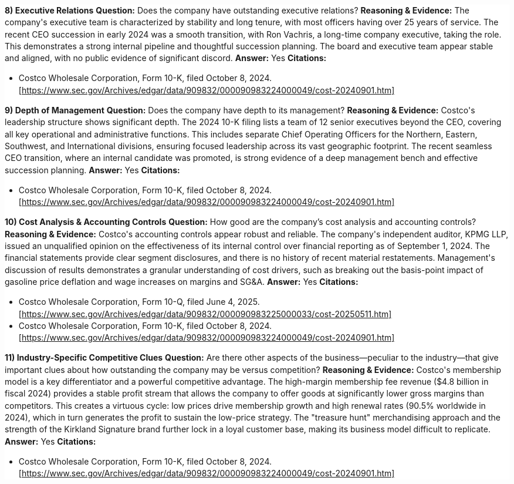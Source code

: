 **8) Executive Relations**
**Question:** Does the company have outstanding executive relations?
**Reasoning & Evidence:** The company's executive team is characterized by stability and long tenure, with most officers having over 25 years of service. The recent CEO succession in early 2024 was a smooth transition, with Ron Vachris, a long-time company executive, taking the role. This demonstrates a strong internal pipeline and thoughtful succession planning. The board and executive team appear stable and aligned, with no public evidence of significant discord.
**Answer:** Yes
**Citations:**
- Costco Wholesale Corporation, Form 10-K, filed October 8, 2024. [https://www.sec.gov/Archives/edgar/data/909832/000090983224000049/cost-20240901.htm]

**9) Depth of Management**
**Question:** Does the company have depth to its management?
**Reasoning & Evidence:** Costco's leadership structure shows significant depth. The 2024 10-K filing lists a team of 12 senior executives beyond the CEO, covering all key operational and administrative functions. This includes separate Chief Operating Officers for the Northern, Eastern, Southwest, and International divisions, ensuring focused leadership across its vast geographic footprint. The recent seamless CEO transition, where an internal candidate was promoted, is strong evidence of a deep management bench and effective succession planning.
**Answer:** Yes
**Citations:**
- Costco Wholesale Corporation, Form 10-K, filed October 8, 2024. [https://www.sec.gov/Archives/edgar/data/909832/000090983224000049/cost-20240901.htm]

**10) Cost Analysis & Accounting Controls**
**Question:** How good are the company’s cost analysis and accounting controls?
**Reasoning & Evidence:** Costco's accounting controls appear robust and reliable. The company's independent auditor, KPMG LLP, issued an unqualified opinion on the effectiveness of its internal control over financial reporting as of September 1, 2024. The financial statements provide clear segment disclosures, and there is no history of recent material restatements. Management's discussion of results demonstrates a granular understanding of cost drivers, such as breaking out the basis-point impact of gasoline price deflation and wage increases on margins and SG&A.
**Answer:** Yes
**Citations:**
- Costco Wholesale Corporation, Form 10-Q, filed June 4, 2025. [https://www.sec.gov/Archives/edgar/data/909832/000090983225000033/cost-20250511.htm]
- Costco Wholesale Corporation, Form 10-K, filed October 8, 2024. [https://www.sec.gov/Archives/edgar/data/909832/000090983224000049/cost-20240901.htm]

**11) Industry-Specific Competitive Clues**
**Question:** Are there other aspects of the business—peculiar to the industry—that give important clues about how outstanding the company may be versus competition?
**Reasoning & Evidence:** Costco's membership model is a key differentiator and a powerful competitive advantage. The high-margin membership fee revenue ($4.8 billion in fiscal 2024) provides a stable profit stream that allows the company to offer goods at significantly lower gross margins than competitors. This creates a virtuous cycle: low prices drive membership growth and high renewal rates (90.5% worldwide in 2024), which in turn generates the profit to sustain the low-price strategy. The "treasure hunt" merchandising approach and the strength of the Kirkland Signature brand further lock in a loyal customer base, making its business model difficult to replicate.
**Answer:** Yes
**Citations:**
- Costco Wholesale Corporation, Form 10-K, filed October 8, 2024. [https://www.sec.gov/Archives/edgar/data/909832/000090983224000049/cost-20240901.htm]
